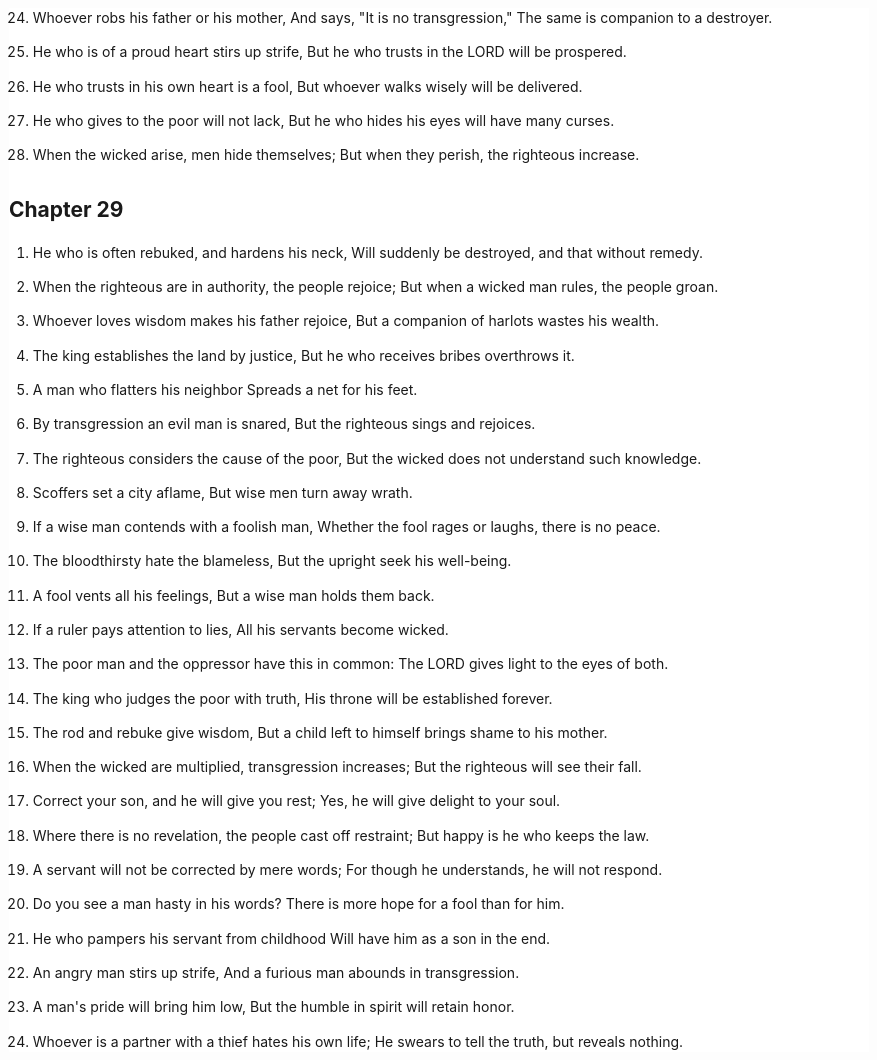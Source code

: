 24. Whoever robs his father or his mother, And says, "It is no transgression," The same is companion to a destroyer.

25. He who is of a proud heart stirs up strife, But he who trusts in the LORD will be prospered.

26. He who trusts in his own heart is a fool, But whoever walks wisely will be delivered.

27. He who gives to the poor will not lack, But he who hides his eyes will have many curses.

28. When the wicked arise, men hide themselves; But when they perish, the righteous increase.

## Chapter 29

1. He who is often rebuked, and hardens his neck, Will suddenly be destroyed, and that without remedy.

2. When the righteous are in authority, the people rejoice; But when a wicked man rules, the people groan.

3. Whoever loves wisdom makes his father rejoice, But a companion of harlots wastes his wealth.

4. The king establishes the land by justice, But he who receives bribes overthrows it.

5. A man who flatters his neighbor Spreads a net for his feet.

6. By transgression an evil man is snared, But the righteous sings and rejoices.

7. The righteous considers the cause of the poor, But the wicked does not understand such knowledge.

8. Scoffers set a city aflame, But wise men turn away wrath.

9. If a wise man contends with a foolish man, Whether the fool rages or laughs, there is no peace.

10. The bloodthirsty hate the blameless, But the upright seek his well-being.

11. A fool vents all his feelings, But a wise man holds them back.

12. If a ruler pays attention to lies, All his servants become wicked.

13. The poor man and the oppressor have this in common: The LORD gives light to the eyes of both.

14. The king who judges the poor with truth, His throne will be established forever.

15. The rod and rebuke give wisdom, But a child left to himself brings shame to his mother.

16. When the wicked are multiplied, transgression increases; But the righteous will see their fall.

17. Correct your son, and he will give you rest; Yes, he will give delight to your soul.

18. Where there is no revelation, the people cast off restraint; But happy is he who keeps the law.

19. A servant will not be corrected by mere words; For though he understands, he will not respond.

20. Do you see a man hasty in his words? There is more hope for a fool than for him.

21. He who pampers his servant from childhood Will have him as a son in the end.

22. An angry man stirs up strife, And a furious man abounds in transgression.

23. A man's pride will bring him low, But the humble in spirit will retain honor.

24. Whoever is a partner with a thief hates his own life; He swears to tell the truth, but reveals nothing.
